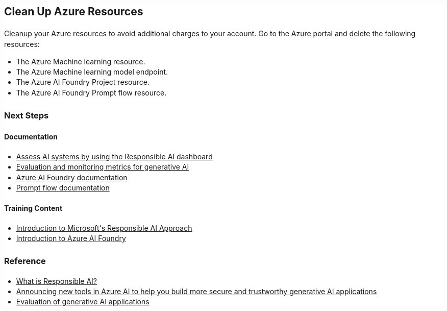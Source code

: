 ## Clean Up Azure Resources

Cleanup your Azure resources to avoid additional charges to your account. Go to the Azure portal and delete the following resources:

- The Azure Machine learning resource.
- The Azure Machine learning model endpoint.
- The Azure AI Foundry Project resource.
- The Azure AI Foundry Prompt flow resource.

### Next Steps

#### Documentation

- [Assess AI systems by using the Responsible AI dashboard](https://learn.microsoft.com/azure/machine-learning/concept-responsible-ai-dashboard?view=azureml-api-2&source=recommendations?wt.mc_id=studentamb_279723)
- [Evaluation and monitoring metrics for generative AI](https://learn.microsoft.com/azure/ai-studio/concepts/evaluation-metrics-built-in?tabs=definition?wt.mc_id=studentamb_279723)
- [Azure AI Foundry documentation](https://learn.microsoft.com/azure/ai-studio/?wt.mc_id=studentamb_279723)
- [Prompt flow documentation](https://microsoft.github.io/promptflow/?wt.mc_id=studentamb_279723)

#### Training Content

- [Introduction to Microsoft's Responsible AI Approach](https://learn.microsoft.com/training/modules/introduction-to-microsofts-responsible-ai-approach/?source=recommendations?wt.mc_id=studentamb_279723)
- [Introduction to Azure AI Foundry](https://learn.microsoft.com/training/modules/introduction-to-azure-ai-studio/?wt.mc_id=studentamb_279723)

### Reference

- [What is Responsible AI?](https://learn.microsoft.com/azure/machine-learning/concept-responsible-ai?view=azureml-api-2?wt.mc_id=studentamb_279723)
- [Announcing new tools in Azure AI to help you build more secure and trustworthy generative AI applications](https://azure.microsoft.com/blog/announcing-new-tools-in-azure-ai-to-help-you-build-more-secure-and-trustworthy-generative-ai-applications/?wt.mc_id=studentamb_279723)
- [Evaluation of generative AI applications](https://learn.microsoft.com/azure/ai-studio/concepts/evaluation-approach-gen-ai?wt.mc_id%3Dstudentamb_279723)